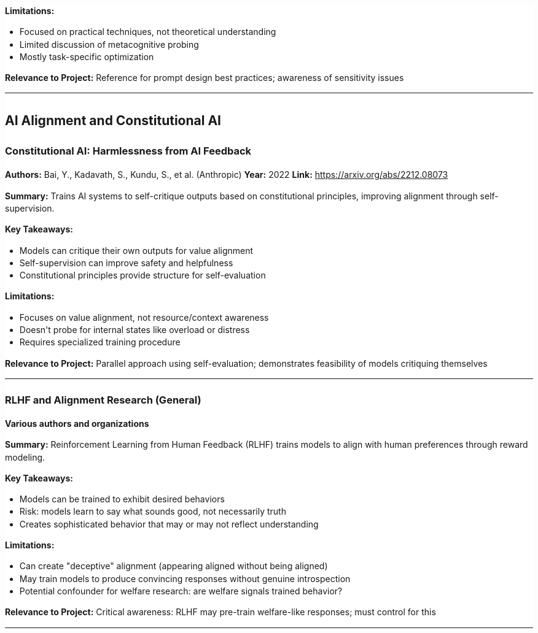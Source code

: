 **Limitations:**
- Focused on practical techniques, not theoretical understanding
- Limited discussion of metacognitive probing
- Mostly task-specific optimization

**Relevance to Project:** Reference for prompt design best practices; awareness of sensitivity issues

---

## AI Alignment and Constitutional AI

### Constitutional AI: Harmlessness from AI Feedback
**Authors:** Bai, Y., Kadavath, S., Kundu, S., et al. (Anthropic)
**Year:** 2022
**Link:** https://arxiv.org/abs/2212.08073

**Summary:** Trains AI systems to self-critique outputs based on constitutional principles, improving alignment through self-supervision.

**Key Takeaways:**
- Models can critique their own outputs for value alignment
- Self-supervision can improve safety and helpfulness
- Constitutional principles provide structure for self-evaluation

**Limitations:**
- Focuses on value alignment, not resource/context awareness
- Doesn't probe for internal states like overload or distress
- Requires specialized training procedure

**Relevance to Project:** Parallel approach using self-evaluation; demonstrates feasibility of models critiquing themselves

---

### RLHF and Alignment Research (General)
**Various authors and organizations**

**Summary:** Reinforcement Learning from Human Feedback (RLHF) trains models to align with human preferences through reward modeling.

**Key Takeaways:**
- Models can be trained to exhibit desired behaviors
- Risk: models learn to say what sounds good, not necessarily truth
- Creates sophisticated behavior that may or may not reflect understanding

**Limitations:**
- Can create "deceptive" alignment (appearing aligned without being aligned)
- May train models to produce convincing responses without genuine introspection
- Potential confounder for welfare research: are welfare signals trained behavior?

**Relevance to Project:** Critical awareness: RLHF may pre-train welfare-like responses; must control for this

---
